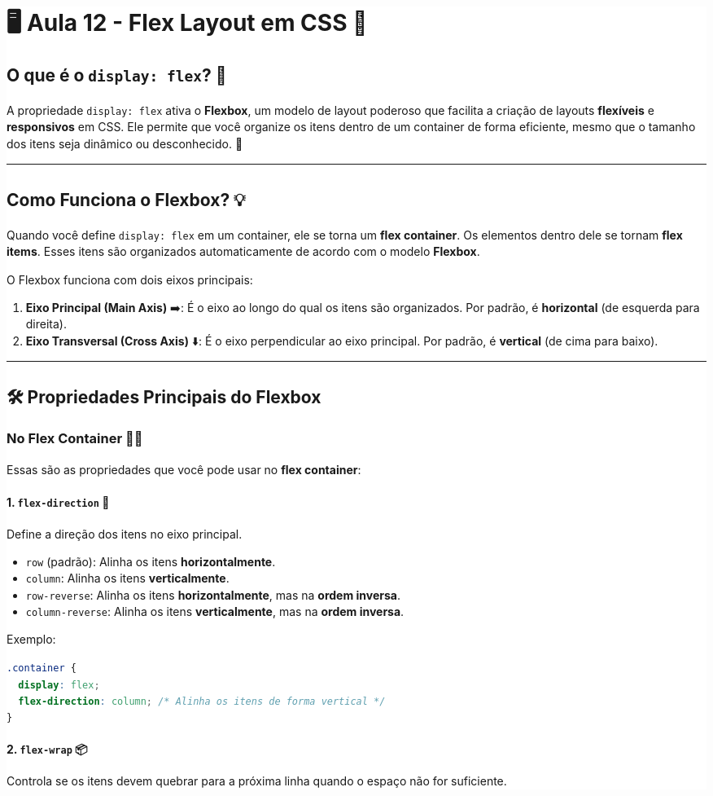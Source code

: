 # 🖥️ Aula 12 - Flex Layout em CSS 🚀

## O que é o `display: flex`? 🤔

A propriedade `display: flex` ativa o **Flexbox**, um modelo de layout poderoso que facilita a criação de layouts **flexíveis** e **responsivos** em CSS. Ele permite que você organize os itens dentro de um container de forma eficiente, mesmo que o tamanho dos itens seja dinâmico ou desconhecido. 🎨

---

## Como Funciona o Flexbox? 💡

Quando você define `display: flex` em um container, ele se torna um **flex container**. Os elementos dentro dele se tornam **flex items**. Esses itens são organizados automaticamente de acordo com o modelo **Flexbox**.

O Flexbox funciona com dois eixos principais:

1. **Eixo Principal (Main Axis)** ➡️: É o eixo ao longo do qual os itens são organizados. Por padrão, é **horizontal** (de esquerda para direita).
2. **Eixo Transversal (Cross Axis)** ⬇️: É o eixo perpendicular ao eixo principal. Por padrão, é **vertical** (de cima para baixo).

---

## 🛠️ Propriedades Principais do Flexbox

### No **Flex Container** 🧑‍💻

Essas são as propriedades que você pode usar no **flex container**:

#### 1. **`flex-direction`** 🧭

Define a direção dos itens no eixo principal.

* `row` (padrão): Alinha os itens **horizontalmente**.
* `column`: Alinha os itens **verticalmente**.
* `row-reverse`: Alinha os itens **horizontalmente**, mas na **ordem inversa**.
* `column-reverse`: Alinha os itens **verticalmente**, mas na **ordem inversa**.

Exemplo:

```css
.container {
  display: flex;
  flex-direction: column; /* Alinha os itens de forma vertical */
}
```

#### 2. **`flex-wrap`** 📦

Controla se os itens devem quebrar para a próxima linha quando o espaço não for suficiente.
